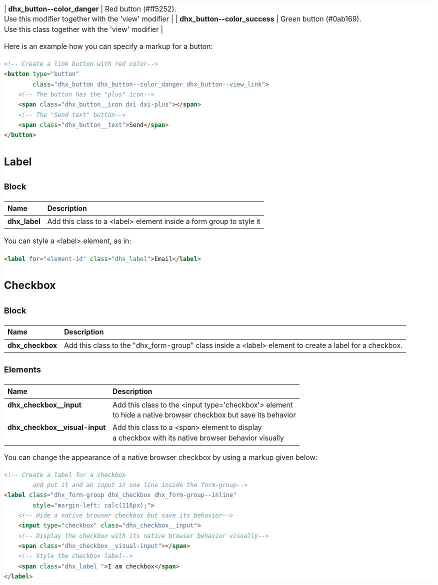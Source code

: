| <b>dhx_button--color_danger</b>    | Red button (#ff5252). <br/> Use this modifier together with the 'view' modifier                                                                                             |
| <b>dhx_button--color_success</b>   | Green button (#0ab169). <br/> Use this class together with the 'view' modifier                                                                                              |

Here is an example how you can specify a markup for a button:

~~~html
<!-- Create a link button with red color-->
<button type="button" 
		class="dhx_button dhx_button--color_danger dhx_button--view_link">
	<!-- The button has the "plus" icon-->	
	<span class="dhx_button__icon dxi dxi-plus"></span>
	<!-- The "Send text" button-->
	<span class="dhx_button__text">Send</span>
</button>
~~~

## Label

### Block

| Name             | Description                                                               |
|:-----------------|:--------------------------------------------------------------------------|
| <b>dhx_label</b> | Add this class to a &lt;label&gt; element inside a form group to style it |

You can style a &lt;label&gt; element, as in:

~~~html
<label for="element-id" class="dhx_label">Email</label>
~~~

## Checkbox

### Block

| Name                | Description                                                                                                   |
|:--------------------|:--------------------------------------------------------------------------------------------------------------|
| <b>dhx_checkbox</b> | Add this class to the "dhx_form-group" class inside a &lt;label&gt; element to create a label for a checkbox. |

### Elements

| Name                              | Description                                                                                                               |
|:----------------------------------|:--------------------------------------------------------------------------------------------------------------------------|
| <b>dhx_checkbox__input</b>        | Add this class to the &lt;input type='checkbox'&gt; element <br/> to hide a native browser checkbox but save its behavior |
| <b>dhx_checkbox__visual-input</b> | Add this class to a &lt;span&gt; element to display <br/> a checkbox with its native browser behavior visually            |

You can change the appearance of a native browser checkbox by using a markup given below:

~~~html
<!-- Create a label for a checkbox 
	 	and put it and an input in one line inside the form-group-->
<label class="dhx_form-group dhx_checkbox dhx_form-group--inline" 
		style="margin-left: calc(116px);">
	<!-- Hide a native browser checkbox but save its behavior-->	
	<input type="checkbox" class="dhx_checkbox__input">
	<!-- Display the checkbox with its native browser behavior visually-->
	<span class="dhx_checkbox__visual-input"></span>
	<!-- Style the checkbox label-->
	<span class="dhx_label ">I am checkbox</span>
</label>
~~~
